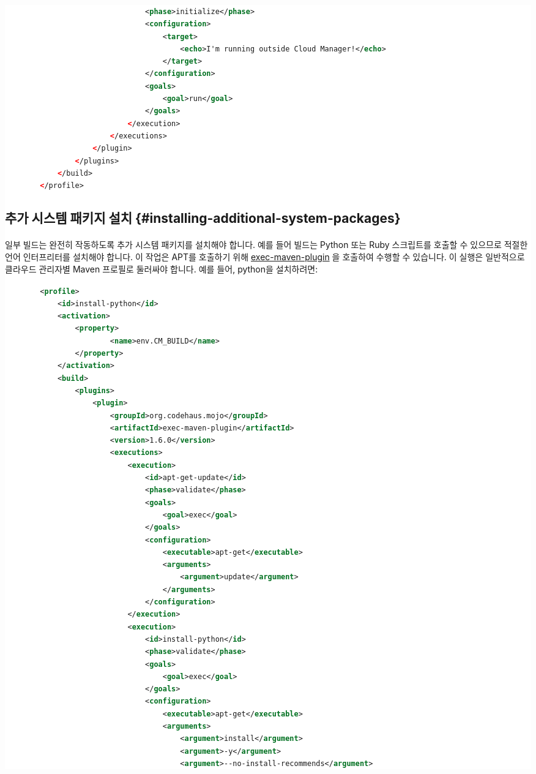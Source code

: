 ```xml
                                <phase>initialize</phase>
                                <configuration>
                                    <target>
                                        <echo>I'm running outside Cloud Manager!</echo>
                                    </target>
                                </configuration>
                                <goals>
                                    <goal>run</goal>
                                </goals>
                            </execution>
                        </executions>
                    </plugin>
                </plugins>
            </build>
        </profile>
```


## 추가 시스템 패키지 설치 {#installing-additional-system-packages}

일부 빌드는 완전히 작동하도록 추가 시스템 패키지를 설치해야 합니다. 예를 들어 빌드는 Python 또는 Ruby 스크립트를 호출할 수 있으므로 적절한 언어 인터프리터를 설치해야 합니다. 이 작업은 APT를 호출하기 위해 [exec-maven-plugin](https://www.mojohaus.org/exec-maven-plugin/) 을 호출하여 수행할 수 있습니다. 이 실행은 일반적으로 클라우드 관리자별 Maven 프로필로 둘러싸야 합니다. 예를 들어, python을 설치하려면:

```xml
        <profile>
            <id>install-python</id>
            <activation>
                <property>
                        <name>env.CM_BUILD</name>
                </property>
            </activation>
            <build>
                <plugins>
                    <plugin>
                        <groupId>org.codehaus.mojo</groupId>
                        <artifactId>exec-maven-plugin</artifactId>
                        <version>1.6.0</version>
                        <executions>
                            <execution>
                                <id>apt-get-update</id>
                                <phase>validate</phase>
                                <goals>
                                    <goal>exec</goal>
                                </goals>
                                <configuration>
                                    <executable>apt-get</executable>
                                    <arguments>
                                        <argument>update</argument>
                                    </arguments>
                                </configuration>
                            </execution>
                            <execution>
                                <id>install-python</id>
                                <phase>validate</phase>
                                <goals>
                                    <goal>exec</goal>
                                </goals>
                                <configuration>
                                    <executable>apt-get</executable>
                                    <arguments>
                                        <argument>install</argument>
                                        <argument>-y</argument>
                                        <argument>--no-install-recommends</argument>
```